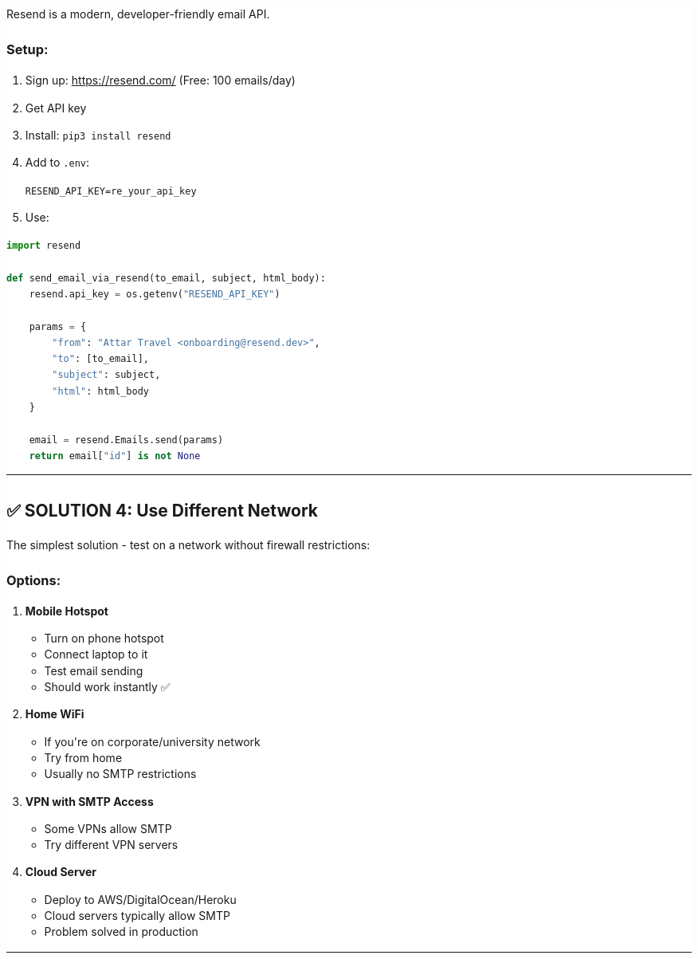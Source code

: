 Resend is a modern, developer-friendly email API.

### Setup:
1. Sign up: https://resend.com/ (Free: 100 emails/day)
2. Get API key
3. Install: `pip3 install resend`
4. Add to `.env`:
   ```env
   RESEND_API_KEY=re_your_api_key
   ```

5. Use:
```python
import resend

def send_email_via_resend(to_email, subject, html_body):
    resend.api_key = os.getenv("RESEND_API_KEY")
    
    params = {
        "from": "Attar Travel <onboarding@resend.dev>",
        "to": [to_email],
        "subject": subject,
        "html": html_body
    }
    
    email = resend.Emails.send(params)
    return email["id"] is not None
```

---

## ✅ SOLUTION 4: Use Different Network

The simplest solution - test on a network without firewall restrictions:

### Options:
1. **Mobile Hotspot**
   - Turn on phone hotspot
   - Connect laptop to it
   - Test email sending
   - Should work instantly ✅

2. **Home WiFi**
   - If you're on corporate/university network
   - Try from home
   - Usually no SMTP restrictions

3. **VPN with SMTP Access**
   - Some VPNs allow SMTP
   - Try different VPN servers

4. **Cloud Server**
   - Deploy to AWS/DigitalOcean/Heroku
   - Cloud servers typically allow SMTP
   - Problem solved in production

---